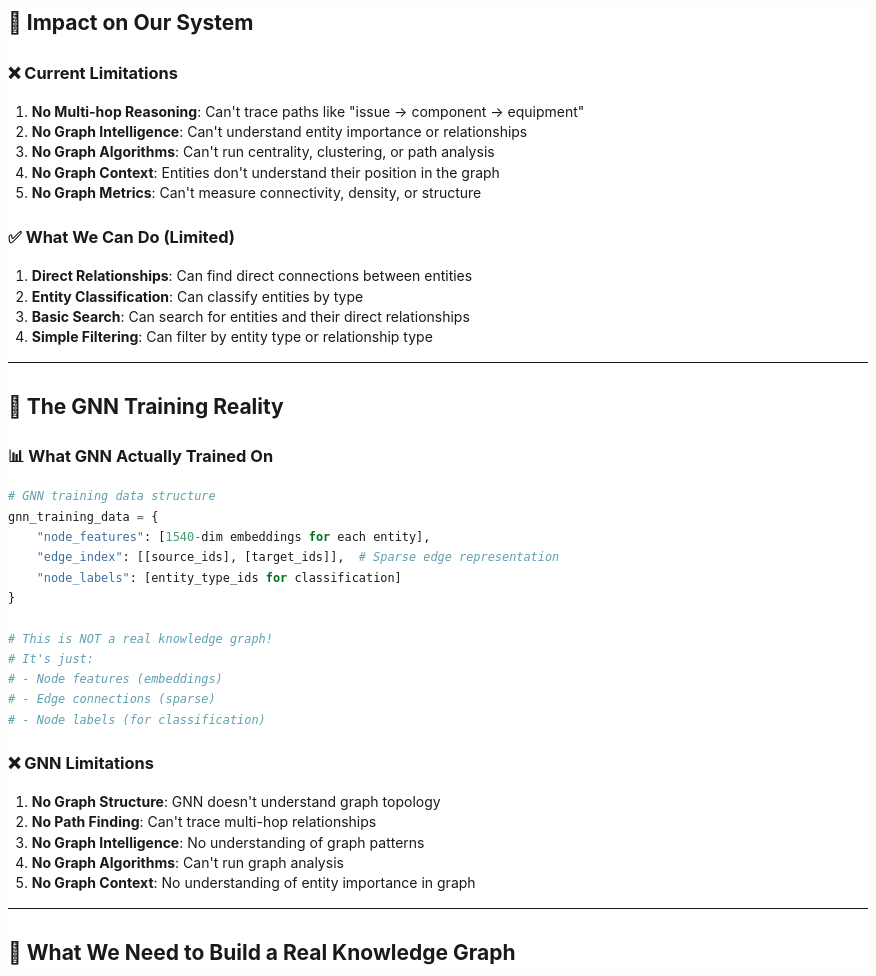 
## 🚀 **Impact on Our System**

### **❌ Current Limitations**

1. **No Multi-hop Reasoning**: Can't trace paths like "issue → component → equipment"
2. **No Graph Intelligence**: Can't understand entity importance or relationships
3. **No Graph Algorithms**: Can't run centrality, clustering, or path analysis
4. **No Graph Context**: Entities don't understand their position in the graph
5. **No Graph Metrics**: Can't measure connectivity, density, or structure

### **✅ What We Can Do (Limited)**

1. **Direct Relationships**: Can find direct connections between entities
2. **Entity Classification**: Can classify entities by type
3. **Basic Search**: Can search for entities and their direct relationships
4. **Simple Filtering**: Can filter by entity type or relationship type

---

## 🎯 **The GNN Training Reality**

### **📊 What GNN Actually Trained On**

```python
# GNN training data structure
gnn_training_data = {
    "node_features": [1540-dim embeddings for each entity],
    "edge_index": [[source_ids], [target_ids]],  # Sparse edge representation
    "node_labels": [entity_type_ids for classification]
}

# This is NOT a real knowledge graph!
# It's just:
# - Node features (embeddings)
# - Edge connections (sparse)
# - Node labels (for classification)
```

### **❌ GNN Limitations**

1. **No Graph Structure**: GNN doesn't understand graph topology
2. **No Path Finding**: Can't trace multi-hop relationships
3. **No Graph Intelligence**: No understanding of graph patterns
4. **No Graph Algorithms**: Can't run graph analysis
5. **No Graph Context**: No understanding of entity importance in graph

---

## 🔧 **What We Need to Build a Real Knowledge Graph**
